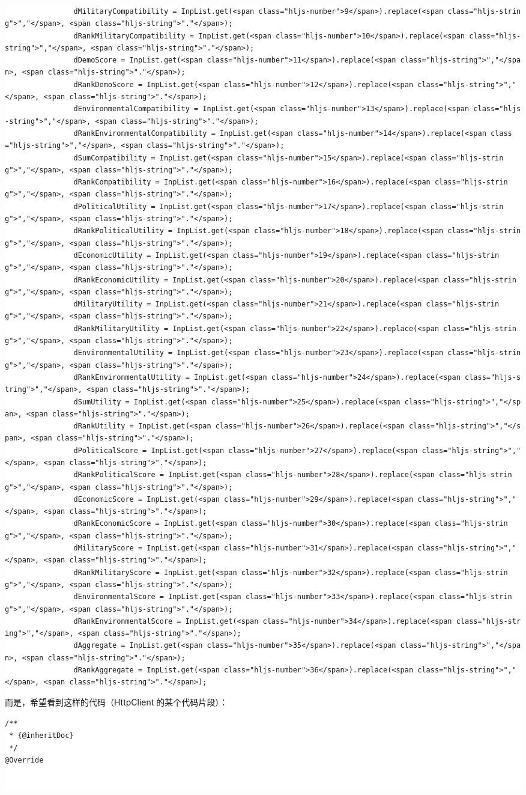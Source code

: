                     dMilitaryCompatibility = InpList.get(<span class="hljs-number">9</span>).replace(<span class="hljs-string">","</span>, <span class="hljs-string">"."</span>);
                    dRankMilitaryCompatibility = InpList.get(<span class="hljs-number">10</span>).replace(<span class="hljs-string">","</span>, <span class="hljs-string">"."</span>);
                    dDemoScore = InpList.get(<span class="hljs-number">11</span>).replace(<span class="hljs-string">","</span>, <span class="hljs-string">"."</span>);
                    dRankDemoScore = InpList.get(<span class="hljs-number">12</span>).replace(<span class="hljs-string">","</span>, <span class="hljs-string">"."</span>);
                    dEnvironmentalCompatibility = InpList.get(<span class="hljs-number">13</span>).replace(<span class="hljs-string">","</span>, <span class="hljs-string">"."</span>);
                    dRankEnvironmentalCompatibility = InpList.get(<span class="hljs-number">14</span>).replace(<span class="hljs-string">","</span>, <span class="hljs-string">"."</span>);
                    dSumCompatibility = InpList.get(<span class="hljs-number">15</span>).replace(<span class="hljs-string">","</span>, <span class="hljs-string">"."</span>);
                    dRankCompatibility = InpList.get(<span class="hljs-number">16</span>).replace(<span class="hljs-string">","</span>, <span class="hljs-string">"."</span>);
                    dPoliticalUtility = InpList.get(<span class="hljs-number">17</span>).replace(<span class="hljs-string">","</span>, <span class="hljs-string">"."</span>);
                    dRankPoliticalUtility = InpList.get(<span class="hljs-number">18</span>).replace(<span class="hljs-string">","</span>, <span class="hljs-string">"."</span>);
                    dEconomicUtility = InpList.get(<span class="hljs-number">19</span>).replace(<span class="hljs-string">","</span>, <span class="hljs-string">"."</span>);
                    dRankEconomicUtility = InpList.get(<span class="hljs-number">20</span>).replace(<span class="hljs-string">","</span>, <span class="hljs-string">"."</span>);
                    dMilitaryUtility = InpList.get(<span class="hljs-number">21</span>).replace(<span class="hljs-string">","</span>, <span class="hljs-string">"."</span>);
                    dRankMilitaryUtility = InpList.get(<span class="hljs-number">22</span>).replace(<span class="hljs-string">","</span>, <span class="hljs-string">"."</span>);
                    dEnvironmentalUtility = InpList.get(<span class="hljs-number">23</span>).replace(<span class="hljs-string">","</span>, <span class="hljs-string">"."</span>);
                    dRankEnvironmentalUtility = InpList.get(<span class="hljs-number">24</span>).replace(<span class="hljs-string">","</span>, <span class="hljs-string">"."</span>);
                    dSumUtility = InpList.get(<span class="hljs-number">25</span>).replace(<span class="hljs-string">","</span>, <span class="hljs-string">"."</span>);
                    dRankUtility = InpList.get(<span class="hljs-number">26</span>).replace(<span class="hljs-string">","</span>, <span class="hljs-string">"."</span>);
                    dPoliticalScore = InpList.get(<span class="hljs-number">27</span>).replace(<span class="hljs-string">","</span>, <span class="hljs-string">"."</span>);
                    dRankPoliticalScore = InpList.get(<span class="hljs-number">28</span>).replace(<span class="hljs-string">","</span>, <span class="hljs-string">"."</span>);
                    dEconomicScore = InpList.get(<span class="hljs-number">29</span>).replace(<span class="hljs-string">","</span>, <span class="hljs-string">"."</span>);
                    dRankEconomicScore = InpList.get(<span class="hljs-number">30</span>).replace(<span class="hljs-string">","</span>, <span class="hljs-string">"."</span>);
                    dMilitaryScore = InpList.get(<span class="hljs-number">31</span>).replace(<span class="hljs-string">","</span>, <span class="hljs-string">"."</span>);
                    dRankMilitaryScore = InpList.get(<span class="hljs-number">32</span>).replace(<span class="hljs-string">","</span>, <span class="hljs-string">"."</span>);
                    dEnvironmentalScore = InpList.get(<span class="hljs-number">33</span>).replace(<span class="hljs-string">","</span>, <span class="hljs-string">"."</span>);
                    dRankEnvironmentalScore = InpList.get(<span class="hljs-number">34</span>).replace(<span class="hljs-string">","</span>, <span class="hljs-string">"."</span>);
                    dAggregate = InpList.get(<span class="hljs-number">35</span>).replace(<span class="hljs-string">","</span>, <span class="hljs-string">"."</span>);
                    dRankAggregate = InpList.get(<span class="hljs-number">36</span>).replace(<span class="hljs-string">","</span>, <span class="hljs-string">"."</span>);
</code></pre>
<p data-nodeid="185425">而是，希望看到这样的代码（HttpClient 的某个代码片段）：</p>
<pre class="lang-java" data-nodeid="185426"><code data-language="java"><span class="hljs-comment">/**
 * {<span class="hljs-doctag">@inheritDoc</span>}
 */</span>
<span class="hljs-meta">@Override</span>